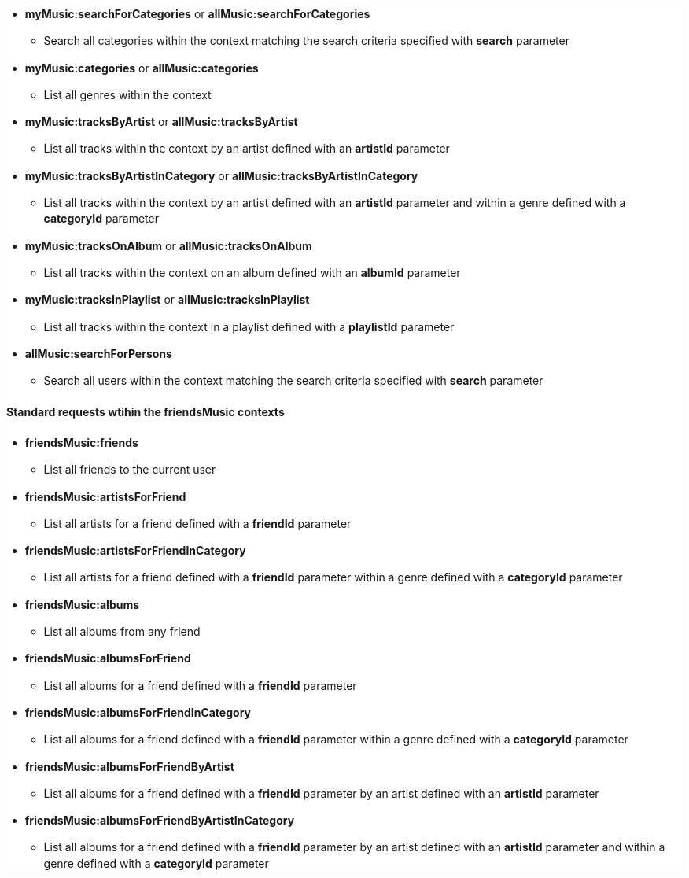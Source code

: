 

  - **myMusic:searchForCategories** or **allMusic:searchForCategories**
      - Search all categories within the context matching the search
        criteria specified with **search** parameter
  - **myMusic:categories** or **allMusic:categories**
      - List all genres within the context
  - **myMusic:tracksByArtist** or **allMusic:tracksByArtist**
      - List all tracks within the context by an artist defined with an
        **artistId** parameter
  - **myMusic:tracksByArtistInCategory** or
    **allMusic:tracksByArtistInCategory**
      - List all tracks within the context by an artist defined with an
        **artistId** parameter and within a genre defined with a
        **categoryId** parameter
  - **myMusic:tracksOnAlbum** or **allMusic:tracksOnAlbum**
      - List all tracks within the context on an album defined with an
        **albumId** parameter
  - **myMusic:tracksInPlaylist** or **allMusic:tracksInPlaylist**
      - List all tracks within the context in a playlist defined with a
        **playlistId** parameter



  - **allMusic:searchForPersons**
      - Search all users within the context matching the search criteria
        specified with **search** parameter

#### Standard requests wtihin the friendsMusic contexts

  - **friendsMusic:friends**
      - List all friends to the current user



  - **friendsMusic:artistsForFriend**
      - List all artists for a friend defined with a **friendId**
        parameter
  - **friendsMusic:artistsForFriendInCategory**
      - List all artists for a friend defined with a **friendId**
        parameter within a genre defined with a **categoryId** parameter



  - **friendsMusic:albums**
      - List all albums from any friend
  - **friendsMusic:albumsForFriend**
      - List all albums for a friend defined with a **friendId**
        parameter
  - **friendsMusic:albumsForFriendInCategory**
      - List all albums for a friend defined with a **friendId**
        parameter within a genre defined with a **categoryId** parameter
  - **friendsMusic:albumsForFriendByArtist**
      - List all albums for a friend defined with a **friendId**
        parameter by an artist defined with an **artistId** parameter
  - **friendsMusic:albumsForFriendByArtistInCategory**
      - List all albums for a friend defined with a **friendId**
        parameter by an artist defined with an **artistId** parameter
        and within a genre defined with a **categoryId** parameter
